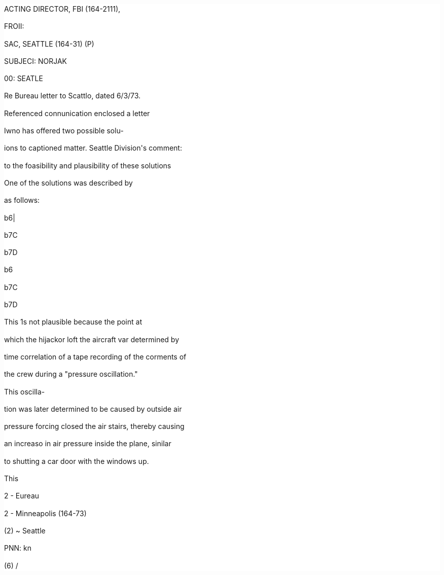 ACTING DIRECTOR, FBI (164-2111),

FROII:

SAC, SEATTLE (164-31) (P)

SUBJECI: NORJAK

00: SEATLE

Re Bureau letter to Scattlo, dated 6/3/73.

Referenced connunication enclosed a letter

Iwno has offered two possible solu-

ions to captioned matter. Seattle Division's comment:

to the foasibility and plausibility of these solutions

One of the solutions was described by

as follows:

b6|

b7C

b7D

b6

b7C

b7D

This 1s not plausible because the point at

which the hijackor loft the aircraft var determined by

time correlation of a tape recording of the corments of

the crew during a "pressure oscillation."

This oscilla-

tion was later determined to be caused by outside air

pressure forcing closed the air stairs, thereby causing

an increaso in air pressure inside the plane, sinilar

to shutting a car door with the windows up.

This

2 - Eureau

2 - Minneapolis (164-73)

(2) ~ Seattle

PNN: kn

(6) /
